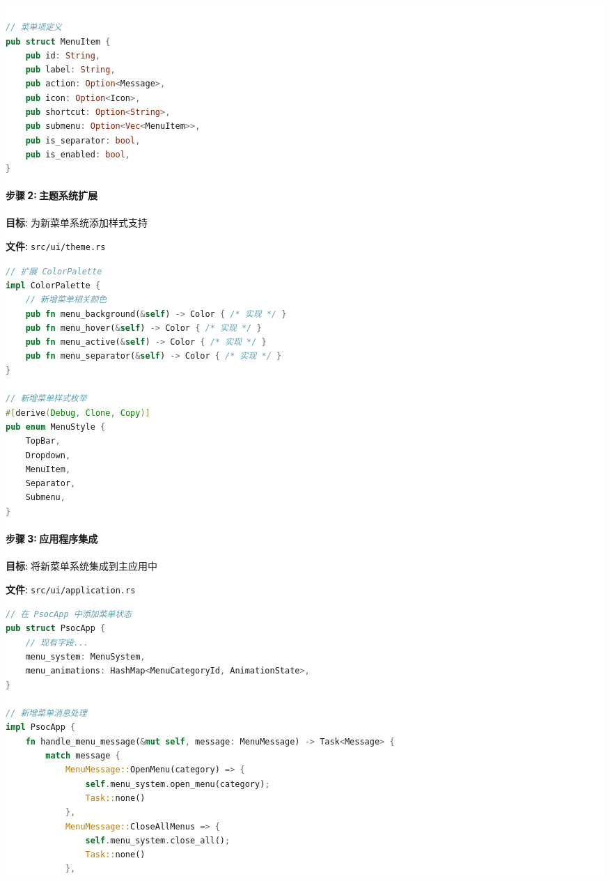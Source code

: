 ```rust

// 菜单项定义
pub struct MenuItem {
    pub id: String,
    pub label: String,
    pub action: Option<Message>,
    pub icon: Option<Icon>,
    pub shortcut: Option<String>,
    pub submenu: Option<Vec<MenuItem>>,
    pub is_separator: bool,
    pub is_enabled: bool,
}
```

#### 步骤 2: 主题系统扩展

**目标**: 为新菜单系统添加样式支持

**文件**: `src/ui/theme.rs`
```rust
// 扩展 ColorPalette
impl ColorPalette {
    // 新增菜单相关颜色
    pub fn menu_background(&self) -> Color { /* 实现 */ }
    pub fn menu_hover(&self) -> Color { /* 实现 */ }
    pub fn menu_active(&self) -> Color { /* 实现 */ }
    pub fn menu_separator(&self) -> Color { /* 实现 */ }
}

// 新增菜单样式枚举
#[derive(Debug, Clone, Copy)]
pub enum MenuStyle {
    TopBar,
    Dropdown,
    MenuItem,
    Separator,
    Submenu,
}
```

#### 步骤 3: 应用程序集成

**目标**: 将新菜单系统集成到主应用中

**文件**: `src/ui/application.rs`
```rust
// 在 PsocApp 中添加菜单状态
pub struct PsocApp {
    // 现有字段...
    menu_system: MenuSystem,
    menu_animations: HashMap<MenuCategoryId, AnimationState>,
}

// 新增菜单消息处理
impl PsocApp {
    fn handle_menu_message(&mut self, message: MenuMessage) -> Task<Message> {
        match message {
            MenuMessage::OpenMenu(category) => {
                self.menu_system.open_menu(category);
                Task::none()
            },
            MenuMessage::CloseAllMenus => {
                self.menu_system.close_all();
                Task::none()
            },
```